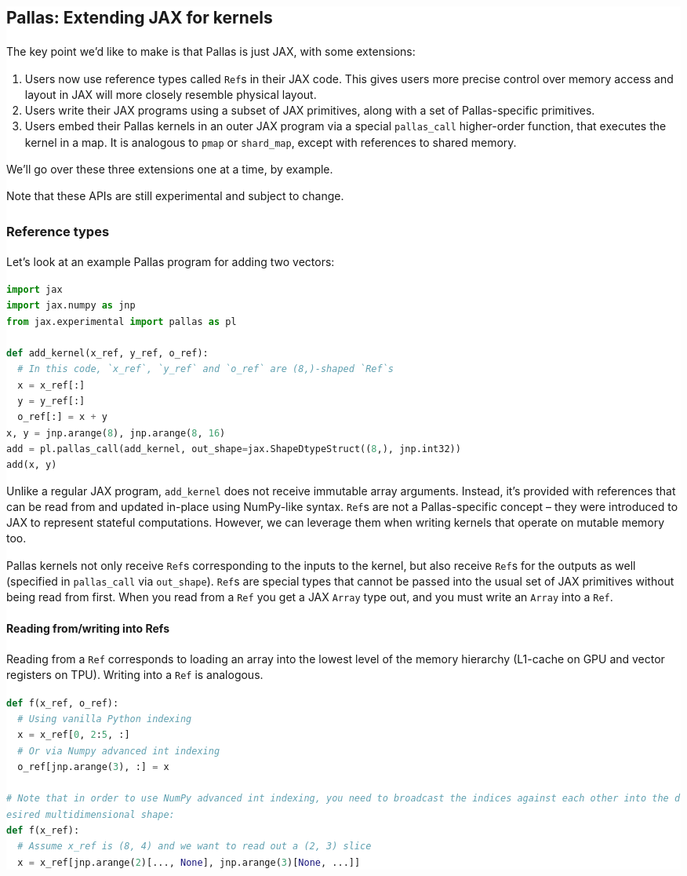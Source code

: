 </center>

## Pallas: Extending JAX for kernels

The key point we’d like to make is that Pallas is just JAX, with some extensions:
1. Users now use reference types called `Ref`s in their JAX code. This gives users more precise control over memory access and layout in JAX will more closely resemble physical layout.
2. Users write their JAX programs using a subset of JAX primitives, along with a set of Pallas-specific primitives.
3. Users embed their Pallas kernels in an outer JAX program via a special `pallas_call` higher-order function, that executes the kernel in a map. It is analogous to `pmap` or `shard_map`, except with references to shared memory.

We’ll go over these three extensions one at a time, by example.

Note that these APIs are still experimental and subject to change.

### Reference types

Let’s look at an example Pallas program for adding two vectors:

```python
import jax
import jax.numpy as jnp
from jax.experimental import pallas as pl

def add_kernel(x_ref, y_ref, o_ref):
  # In this code, `x_ref`, `y_ref` and `o_ref` are (8,)-shaped `Ref`s
  x = x_ref[:]
  y = y_ref[:]
  o_ref[:] = x + y
x, y = jnp.arange(8), jnp.arange(8, 16)
add = pl.pallas_call(add_kernel, out_shape=jax.ShapeDtypeStruct((8,), jnp.int32))
add(x, y)
```

Unlike a regular JAX program, `add_kernel` does not receive immutable array arguments. Instead, it’s provided with references that can be read from and updated in-place using NumPy-like syntax. `Ref`s are not a Pallas-specific concept – they were introduced to JAX to represent stateful computations. However, we can leverage them when writing kernels that operate on mutable memory too.

Pallas kernels not only receive `Ref`s corresponding to the inputs to the kernel, but also receive `Ref`s for the outputs as well (specified in `pallas_call` via `out_shape`). `Ref`s are special types that cannot be passed into the usual set of JAX primitives without being read from first. When you read from a `Ref` you get a JAX `Array` type out, and you must write an `Array` into a `Ref`.

#### Reading from/writing into Refs

Reading from a `Ref` corresponds to loading an array into the lowest level of the memory hierarchy (L1-cache on GPU and vector registers on TPU). Writing into a `Ref` is analogous.

```python
def f(x_ref, o_ref):
  # Using vanilla Python indexing
  x = x_ref[0, 2:5, :]
  # Or via Numpy advanced int indexing
  o_ref[jnp.arange(3), :] = x

# Note that in order to use NumPy advanced int indexing, you need to broadcast the indices against each other into the desired multidimensional shape:
def f(x_ref):
  # Assume x_ref is (8, 4) and we want to read out a (2, 3) slice
  x = x_ref[jnp.arange(2)[..., None], jnp.arange(3)[None, ...]]
```

